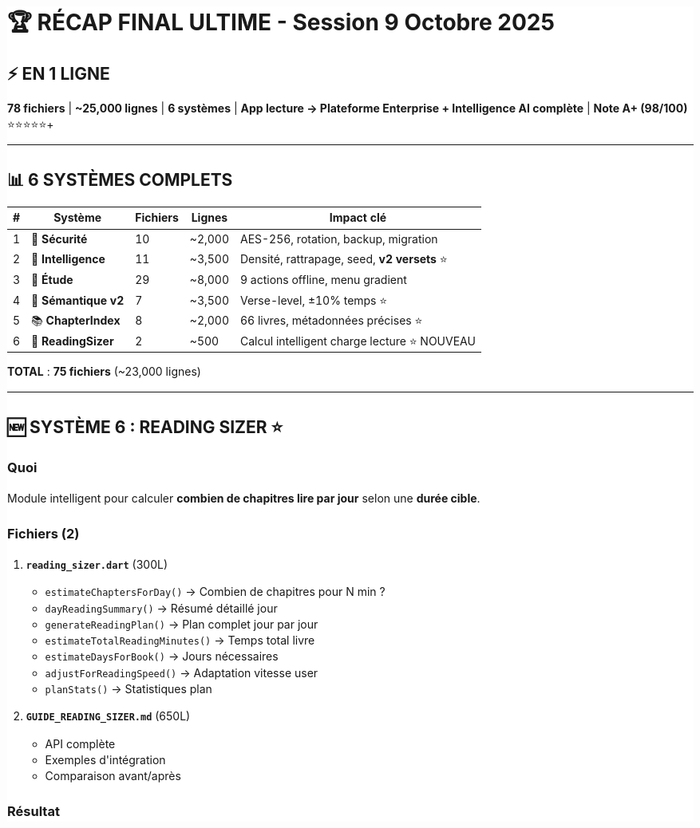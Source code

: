 # 🏆 RÉCAP FINAL ULTIME - Session 9 Octobre 2025

## ⚡ EN 1 LIGNE

**78 fichiers** | **~25,000 lignes** | **6 systèmes** | **App lecture → Plateforme Enterprise + Intelligence AI complète** | **Note A+ (98/100)** ⭐⭐⭐⭐⭐+

---

## 📊 6 SYSTÈMES COMPLETS

| # | Système | Fichiers | Lignes | Impact clé |
|---|---------|----------|--------|------------|
| 1 | 🔐 **Sécurité** | 10 | ~2,000 | AES-256, rotation, backup, migration |
| 2 | 🧠 **Intelligence** | 11 | ~3,500 | Densité, rattrapage, seed, **v2 versets** ⭐ |
| 3 | 📖 **Étude** | 29 | ~8,000 | 9 actions offline, menu gradient |
| 4 | 🔬 **Sémantique v2** | 7 | ~3,500 | Verse-level, ±10% temps ⭐ |
| 5 | 📚 **ChapterIndex** | 8 | ~2,000 | 66 livres, métadonnées précises ⭐ |
| 6 | 📏 **ReadingSizer** | 2 | ~500 | Calcul intelligent charge lecture ⭐ NOUVEAU |

**TOTAL** : **75 fichiers** (~23,000 lignes)

---

## 🆕 SYSTÈME 6 : READING SIZER ⭐

### Quoi

Module intelligent pour calculer **combien de chapitres lire par jour** selon une **durée cible**.

### Fichiers (2)

1. **`reading_sizer.dart`** (300L)
   - `estimateChaptersForDay()` → Combien de chapitres pour N min ?
   - `dayReadingSummary()` → Résumé détaillé jour
   - `generateReadingPlan()` → Plan complet jour par jour
   - `estimateTotalReadingMinutes()` → Temps total livre
   - `estimateDaysForBook()` → Jours nécessaires
   - `adjustForReadingSpeed()` → Adaptation vitesse user
   - `planStats()` → Statistiques plan

2. **`GUIDE_READING_SIZER.md`** (650L)
   - API complète
   - Exemples d'intégration
   - Comparaison avant/après

### Résultat
